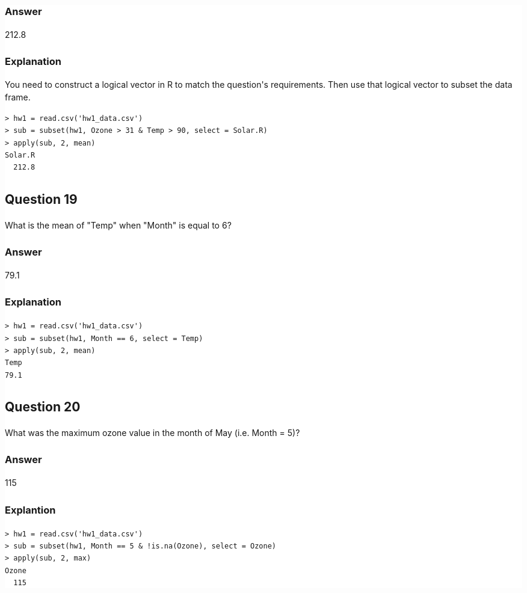 ### Answer
212.8

### Explanation
You need to construct a logical vector in R to match the question's requirements. Then use that logical vector to subset the data frame.

	> hw1 = read.csv('hw1_data.csv')
	> sub = subset(hw1, Ozone > 31 & Temp > 90, select = Solar.R)
	> apply(sub, 2, mean)
	Solar.R 
	  212.8 


Question 19
-----------
What is the mean of "Temp" when "Month" is equal to 6?

### Answer
79.1

### Explanation

	> hw1 = read.csv('hw1_data.csv')
	> sub = subset(hw1, Month == 6, select = Temp)
	> apply(sub, 2, mean)
	Temp 
	79.1


Question 20
-----------
What was the maximum ozone value in the month of May (i.e. Month = 5)?

### Answer
115

### Explantion

	> hw1 = read.csv('hw1_data.csv')
	> sub = subset(hw1, Month == 5 & !is.na(Ozone), select = Ozone)
	> apply(sub, 2, max)
	Ozone 
	  115
